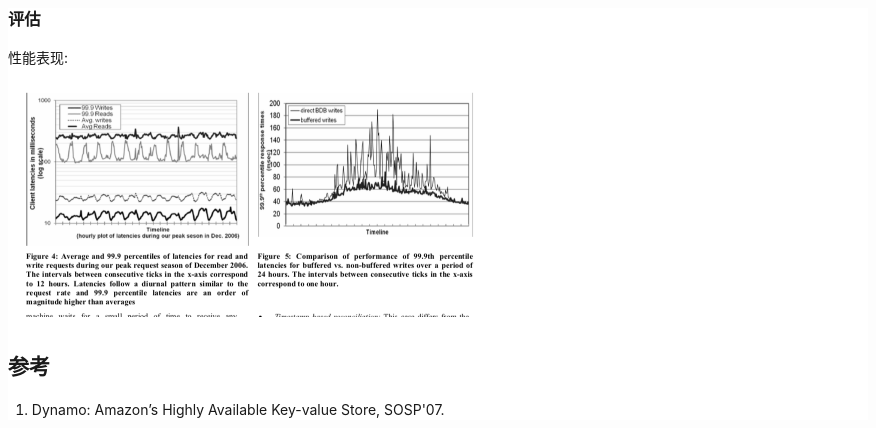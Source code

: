 ### 评估

性能表现:

<img src="/assets/img/dynamo-performance.png" alt="dynamo-performance" style="zoom:50%;" />

## 参考

1. Dynamo: Amazon’s Highly Available Key-value Store, SOSP'07.